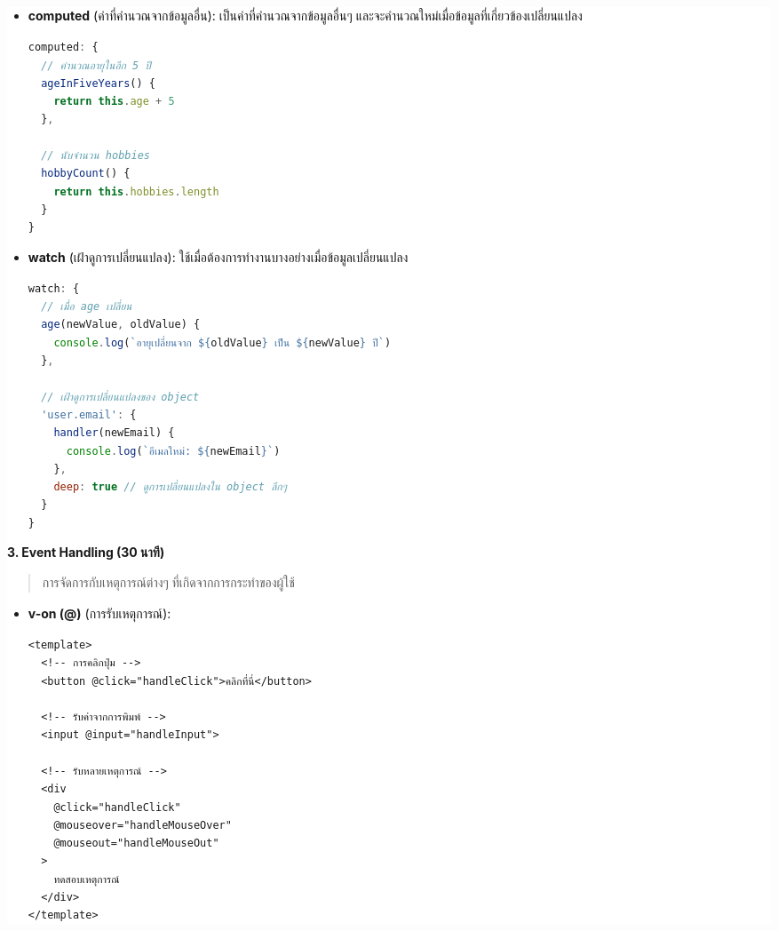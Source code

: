- **computed** (ค่าที่คำนวณจากข้อมูลอื่น):
  เป็นค่าที่คำนวณจากข้อมูลอื่นๆ และจะคำนวณใหม่เมื่อข้อมูลที่เกี่ยวข้องเปลี่ยนแปลง
  ```javascript
  computed: {
    // คำนวณอายุในอีก 5 ปี
    ageInFiveYears() {
      return this.age + 5
    },
    
    // นับจำนวน hobbies
    hobbyCount() {
      return this.hobbies.length
    }
  }
  ```

- **watch** (เฝ้าดูการเปลี่ยนแปลง):
  ใช้เมื่อต้องการทำงานบางอย่างเมื่อข้อมูลเปลี่ยนแปลง
  ```javascript
  watch: {
    // เมื่อ age เปลี่ยน
    age(newValue, oldValue) {
      console.log(`อายุเปลี่ยนจาก ${oldValue} เป็น ${newValue} ปี`)
    },
    
    // เฝ้าดูการเปลี่ยนแปลงของ object
    'user.email': {
      handler(newEmail) {
        console.log(`อีเมลใหม่: ${newEmail}`)
      },
      deep: true // ดูการเปลี่ยนแปลงใน object ลึกๆ
    }
  }
  ```

**3. Event Handling (30 นาที)**
> การจัดการกับเหตุการณ์ต่างๆ ที่เกิดจากการกระทำของผู้ใช้

- **v-on (@)** (การรับเหตุการณ์):
  ```vue
  <template>
    <!-- การคลิกปุ่ม -->
    <button @click="handleClick">คลิกที่นี่</button>
    
    <!-- รับค่าจากการพิมพ์ -->
    <input @input="handleInput">
    
    <!-- รับหลายเหตุการณ์ -->
    <div
      @click="handleClick"
      @mouseover="handleMouseOver"
      @mouseout="handleMouseOut"
    >
      ทดสอบเหตุการณ์
    </div>
  </template>
  ```
